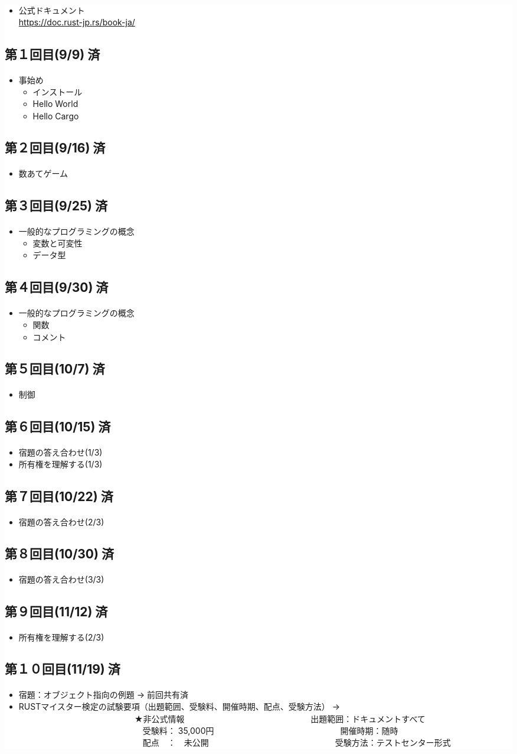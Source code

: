 * 公式ドキュメント  
https://doc.rust-jp.rs/book-ja/

## 第１回目(9/9) 済
* 事始め
  * インストール
  * Hello World
  * Hello Cargo
 
## 第２回目(9/16) 済
* 数あてゲーム

## 第３回目(9/25) 済
* 一般的なプログラミングの概念
  * 変数と可変性
  * データ型

## 第４回目(9/30) 済
* 一般的なプログラミングの概念
  * 関数
  * コメント

## 第５回目(10/7) 済
  * 制御

## 第６回目(10/15) 済
* 宿題の答え合わせ(1/3)
* 所有権を理解する(1/3)

## 第７回目(10/22) 済
* 宿題の答え合わせ(2/3)

## 第８回目(10/30) 済
* 宿題の答え合わせ(3/3)

## 第９回目(11/12) 済
* 所有権を理解する(2/3)

## 第１０回目(11/19) 済
* 宿題：オブジェクト指向の例題 → 前回共有済
* RUSTマイスター検定の試験要項（出題範囲、受験料、開催時期、配点、受験方法） →  
  　　　　　　　　　　　　　　★非公式情報
  　　　　　　　　　　　　　　　出題範囲：ドキュメントすべて
  　　　　　　　　　　　　　　　受験料： 35,000円
  　　　　　　　　　　　　　　　開催時期：随時
  　　　　　　　　　　　　　　　配点　：　未公開
  　　　　　　　　　　　　　　　受験方法：テストセンター形式
  